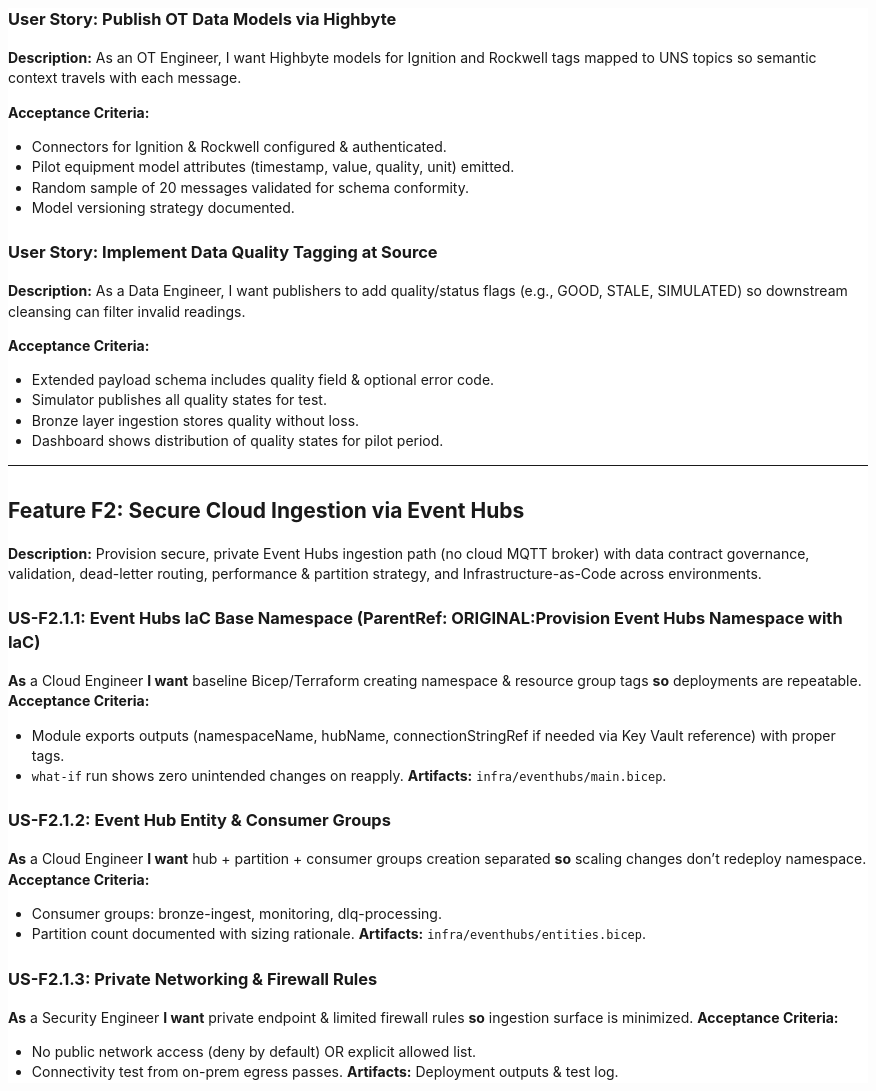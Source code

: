 ### User Story: Publish OT Data Models via Highbyte

**Description:** As an OT Engineer, I want Highbyte models for Ignition and Rockwell tags mapped to UNS topics so semantic context travels with each message.

**Acceptance Criteria:**

- Connectors for Ignition & Rockwell configured & authenticated.
- Pilot equipment model attributes (timestamp, value, quality, unit) emitted.
- Random sample of 20 messages validated for schema conformity.
- Model versioning strategy documented.

### User Story: Implement Data Quality Tagging at Source

**Description:** As a Data Engineer, I want publishers to add quality/status flags (e.g., GOOD, STALE, SIMULATED) so downstream cleansing can filter invalid readings.

**Acceptance Criteria:**

- Extended payload schema includes quality field & optional error code.
- Simulator publishes all quality states for test.
- Bronze layer ingestion stores quality without loss.
- Dashboard shows distribution of quality states for pilot period.

---

## Feature F2: Secure Cloud Ingestion via Event Hubs

**Description:** Provision secure, private Event Hubs ingestion path (no cloud MQTT broker) with data contract governance, validation, dead-letter routing, performance & partition strategy, and Infrastructure-as-Code across environments.

### US-F2.1.1: Event Hubs IaC Base Namespace (ParentRef: ORIGINAL:Provision Event Hubs Namespace with IaC)
**As** a Cloud Engineer **I want** baseline Bicep/Terraform creating namespace & resource group tags **so** deployments are repeatable.
**Acceptance Criteria:**
- Module exports outputs (namespaceName, hubName, connectionStringRef if needed via Key Vault reference) with proper tags.
- `what-if` run shows zero unintended changes on reapply.
**Artifacts:** `infra/eventhubs/main.bicep`.

### US-F2.1.2: Event Hub Entity & Consumer Groups
**As** a Cloud Engineer **I want** hub + partition + consumer groups creation separated **so** scaling changes don’t redeploy namespace.
**Acceptance Criteria:**
- Consumer groups: bronze-ingest, monitoring, dlq-processing.
- Partition count documented with sizing rationale.
**Artifacts:** `infra/eventhubs/entities.bicep`.

### US-F2.1.3: Private Networking & Firewall Rules
**As** a Security Engineer **I want** private endpoint & limited firewall rules **so** ingestion surface is minimized.
**Acceptance Criteria:**
- No public network access (deny by default) OR explicit allowed list.
- Connectivity test from on-prem egress passes.
**Artifacts:** Deployment outputs & test log.
